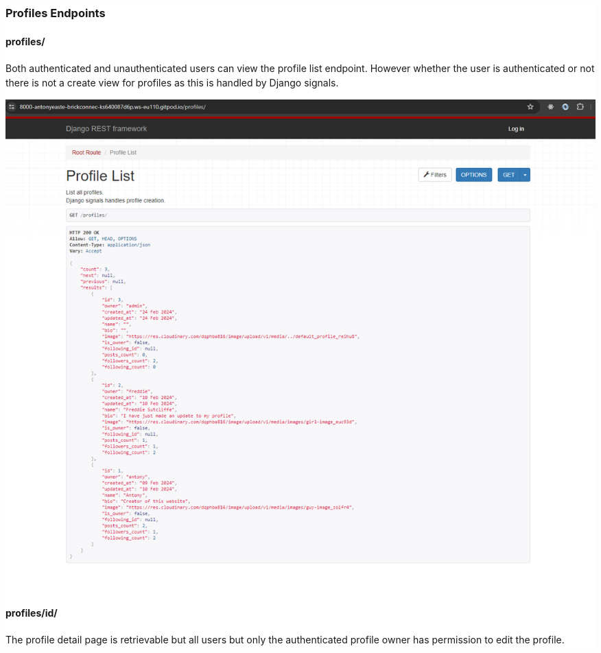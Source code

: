 ### Profiles Endpoints

#### profiles/

Both authenticated and unauthenticated users can view the profile list endpoint. However whether the user is authenticated or not there is not a create view for profiles as this is handled by Django signals.

![profiles/ signed out](documentation/images/profile-list-signed-out.png)

#### profiles/id/

The profile detail page is retrievable but all users but only the authenticated profile owner has permission to edit the profile.
